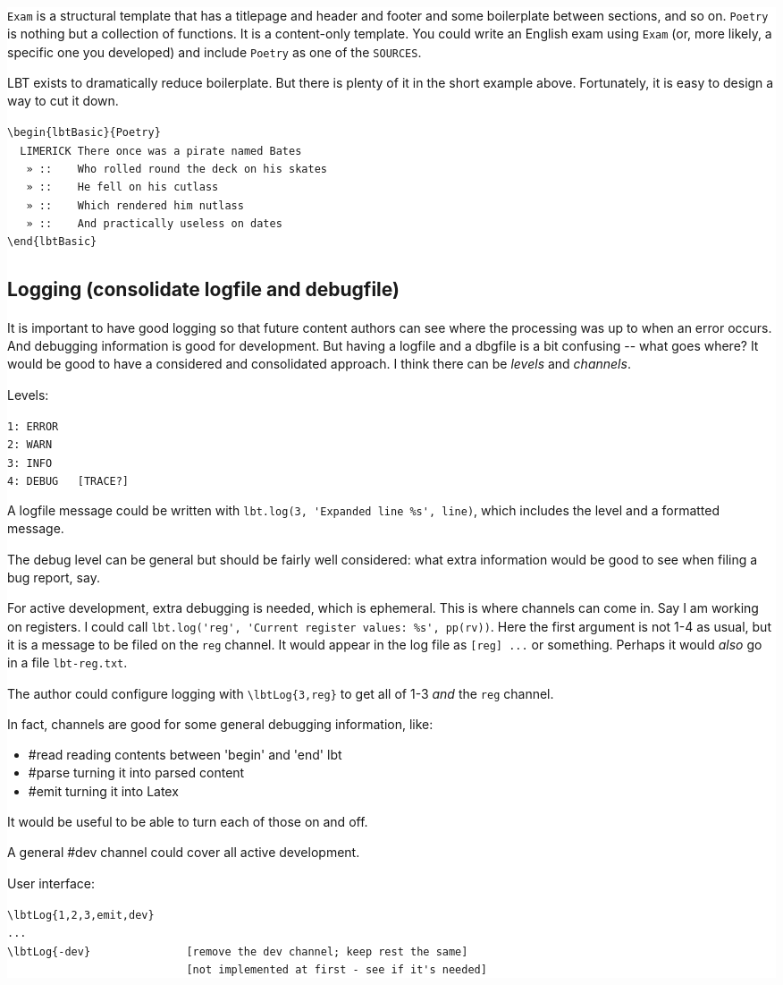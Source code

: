 `Exam` is a structural template that has a titlepage and header and footer and some boilerplate between sections, and so on. `Poetry` is nothing but a collection of functions. It is a content-only template. You could write an English exam using `Exam` (or, more likely, a specific one you developed) and include `Poetry` as one of the `SOURCES`.

LBT exists to dramatically reduce boilerplate. But there is plenty of it in the short example above. Fortunately, it is easy to design a way to cut it down.

    \begin{lbtBasic}{Poetry}
      LIMERICK There once was a pirate named Bates
       » ::    Who rolled round the deck on his skates
       » ::    He fell on his cutlass
       » ::    Which rendered him nutlass
       » ::    And practically useless on dates
    \end{lbtBasic}


## Logging (consolidate logfile and debugfile)

It is important to have good logging so that future content authors can see where the processing was up to when an error occurs. And debugging information is good for development. But having a logfile and a dbgfile is a bit confusing -- what goes where? It would be good to have a considered and consolidated approach. I think there can be *levels* and *channels*.

Levels:

    1: ERROR
    2: WARN
    3: INFO
    4: DEBUG   [TRACE?]

A logfile message could be written with `lbt.log(3, 'Expanded line %s', line)`, which includes the level and a formatted message.

The debug level can be general but should be fairly well considered: what extra information would be good to see when filing a bug report, say.

For active development, extra debugging is needed, which is ephemeral. This is where channels can come in. Say I am working on registers. I could call `lbt.log('reg', 'Current register values: %s', pp(rv))`. Here the first argument is not 1-4 as usual, but it is a message to be filed on the `reg` channel. It would appear in the log file as `[reg] ...` or something. Perhaps it would *also* go in a file `lbt-reg.txt`.

The author could configure logging with `\lbtLog{3,reg}` to get all of 1-3 *and* the `reg` channel.

In fact, channels are good for some general debugging information, like:
 - #read           reading contents between 'begin' and 'end' lbt
 - #parse          turning it into parsed content
 - #emit           turning it into Latex

It would be useful to be able to turn each of those on and off.

A general #dev channel could cover all active development.

User interface:

    \lbtLog{1,2,3,emit,dev}
    ...
    \lbtLog{-dev}               [remove the dev channel; keep rest the same]
                                [not implemented at first - see if it's needed]
